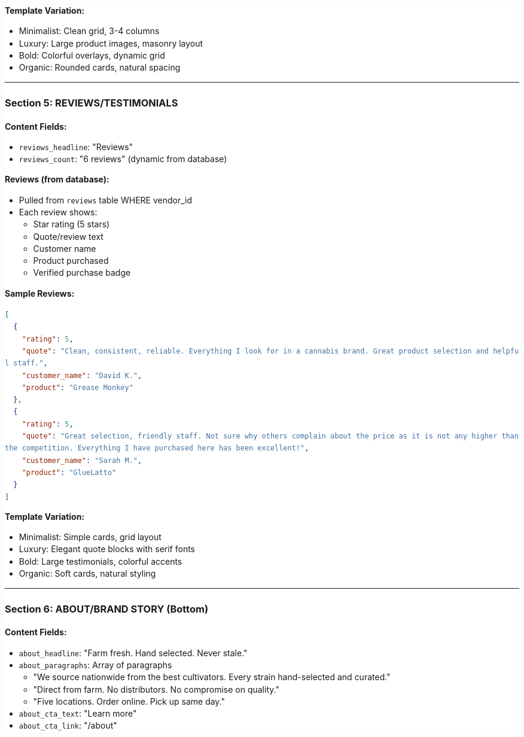 **Template Variation:**
- Minimalist: Clean grid, 3-4 columns
- Luxury: Large product images, masonry layout
- Bold: Colorful overlays, dynamic grid
- Organic: Rounded cards, natural spacing

---

### Section 5: REVIEWS/TESTIMONIALS
**Content Fields:**
- `reviews_headline`: "Reviews"
- `reviews_count`: "6 reviews" (dynamic from database)

**Reviews (from database):**
- Pulled from `reviews` table WHERE vendor_id
- Each review shows:
  - Star rating (5 stars)
  - Quote/review text
  - Customer name
  - Product purchased
  - Verified purchase badge

**Sample Reviews:**
```json
[
  {
    "rating": 5,
    "quote": "Clean, consistent, reliable. Everything I look for in a cannabis brand. Great product selection and helpful staff.",
    "customer_name": "David K.",
    "product": "Grease Monkey"
  },
  {
    "rating": 5,
    "quote": "Great selection, friendly staff. Not sure why others complain about the price as it is not any higher than the competition. Everything I have purchased here has been excellent!",
    "customer_name": "Sarah M.",
    "product": "GlueLatto"
  }
]
```

**Template Variation:**
- Minimalist: Simple cards, grid layout
- Luxury: Elegant quote blocks with serif fonts
- Bold: Large testimonials, colorful accents
- Organic: Soft cards, natural styling

---

### Section 6: ABOUT/BRAND STORY (Bottom)
**Content Fields:**
- `about_headline`: "Farm fresh. Hand selected. Never stale."
- `about_paragraphs`: Array of paragraphs
  - "We source nationwide from the best cultivators. Every strain hand-selected and curated."
  - "Direct from farm. No distributors. No compromise on quality."
  - "Five locations. Order online. Pick up same day."
- `about_cta_text`: "Learn more"
- `about_cta_link`: "/about"
